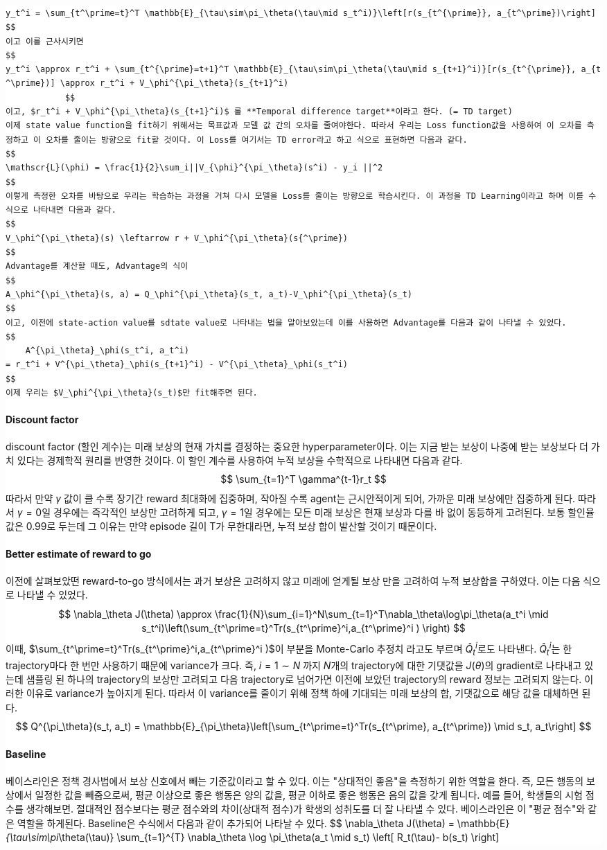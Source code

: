 	y_t^i = \sum_{t^\prime=t}^T \mathbb{E}_{\tau\sim\pi_\theta(\tau\mid s_t^i)}\left[r(s_{t^{\prime}}, a_{t^\prime})\right]
	$$
	이고 이를 근사시키면
	$$
	y_t^i \approx r_t^i + \sum_{t^{\prime}=t+1}^T \mathbb{E}_{\tau\sim\pi_\theta(\tau\mid s_{t+1}^i)}[r(s_{t^{\prime}}, a_{t^\prime})] \approx r_t^i + V_\phi^{\pi_\theta}(s_{t+1}^i)
				$$
	이고, $r_t^i + V_\phi^{\pi_\theta}(s_{t+1}^i)$ 를 **Temporal difference target**이라고 한다. (= TD target)
	이제 state value function을 fit하기 위해서는 목표값과 모델 값 간의 오차를 줄여야한다. 따라서 우리는 Loss function값을 사용하여 이 오차를 측정하고 이 오차를 줄이는 방향으로 fit할 것이다. 이 Loss를 여기서는 TD error라고 하고 식으로 표현하면 다음과 같다.
	$$
	\mathscr{L}(\phi) = \frac{1}{2}\sum_i||V_{\phi}^{\pi_\theta}(s^i) - y_i ||^2
	$$
	이렇게 측정한 오차를 바탕으로 우리는 학습하는 과정을 거쳐 다시 모델을 Loss를 줄이는 방향으로 학습시킨다. 이 과정을 TD Learning이라고 하며 이를 수식으로 나타내면 다음과 같다.
	$$
	V_\phi^{\pi_\theta}(s) \leftarrow r + V_\phi^{\pi_\theta}(s{^\prime})
	$$
	Advantage를 계산할 때도, Advantage의 식이
	$$
	A_\phi^{\pi_\theta}(s, a) = Q_\phi^{\pi_\theta}(s_t, a_t)-V_\phi^{\pi_\theta}(s_t)
	$$
	이고, 이전에 state-action value를 sdtate value로 나타내는 법을 알아보았는데 이를 사용하면 Advantage를 다음과 같이 나타낼 수 있었다.
	$$
		A^{\pi_\theta}_\phi(s_t^i, a_t^i) 
	= r_t^i + V^{\pi_\theta}_\phi(s_{t+1}^i) - V^{\pi_\theta}_\phi(s_t^i)
	$$
	이제 우리는 $V_\phi^{\pi_\theta}(s_t)$만 fit해주면 된다.
#### Discount factor
discount factor (할인 계수)는 미래 보상의 현재 가치를 결정하는 중요한 hyperparameter이다. 이는 지금 받는 보상이 나중에 받는 보상보다 더 가치 있다는 경제학적 원리를 반영한 것이다. 이 할인 계수를 사용하여 누적 보상을 수학적으로 나타내면 다음과 같다.
$$
\sum_{t=1}^T \gamma^{t-1}r_t
$$
따라서 만약 $\gamma$ 값이 클 수록 장기간 reward 최대화에 집중하며, 작아질 수록 agent는 근시안적이게 되어, 가까운 미래 보상에만 집중하게 된다. 따라서 $\gamma = 0$일 경우에는 즉각적인 보상만 고려하게 되고, $\gamma=1$일 경우에는 모든 미래 보상은 현재 보상과 다를 바 없이 동등하게 고려된다. 보통 할인율 값은 0.99로 두는데 그 이유는 만약 episode 길이 T가 무한대라면, 누적 보상 합이 발산할 것이기 때문이다. 
#### Better estimate of reward to go
이전에 살펴보았떤 reward-to-go 방식에서는 과거 보상은 고려하지 않고 미래에 얻게될 보상 만을 고려하여 누적 보상합을 구하였다. 이는 다음 식으로 나타낼 수 있었다.
$$
\nabla_\theta J(\theta) \approx \frac{1}{N}\sum_{i=1}^N\sum_{t=1}^T\nabla_\theta\log\pi_\theta(a_t^i \mid s_t^i)\left(\sum_{t^\prime=t}^Tr(s_{t^\prime}^i,a_{t^\prime}^i ) \right)
$$
이때, $\sum_{t^\prime=t}^Tr(s_{t^\prime}^i,a_{t^\prime}^i )$이 부분을 Monte-Carlo 추정치 라고도 부르며 $\hat Q_t^i$로도 나타낸다. $\hat Q_t^i$는 한 trajectory마다 한 번만 사용하기 때문에 variance가 크다. 즉, $i=1 \sim N$ 까지 $N$개의 trajectory에 대한 기댓값을 $J(\theta)$의 gradient로 나타내고 있는데 샘플링 된 하나의 trajectory의 보상만 고려되고 다음 trajectory로 넘어가면 이전에 보았던 trajectory의 reward 정보는 고려되지 않는다. 이러한 이유로 variance가 높아지게 된다. 따라서 이 variance를 줄이기 위해 정책 하에 기대되는 미래 보상의 합, 기댓값으로 해당 값을 대체하면 된다.
$$
Q^{\pi_\theta}(s_t, a_t) = \mathbb{E}_{\pi_\theta}\left[\sum_{t^\prime=t}^Tr(s_{t^\prime}, a_{t^\prime}) \mid s_t, a_t\right]
$$
#### Baseline
베이스라인은 정책 경사법에서 보상 신호에서 빼는 기준값이라고 할 수 있다. 이는 "상대적인 좋음"을 측정하기 위한 역할을 한다. 즉, 모든 행동의 보상에서 일정한 값을 빼줌으로써, 평균 이상으로 좋은 행동은 양의 값을, 평균 이하로 좋은 행동은 음의 값을 갖게 됩니다.
예를 들어, 학생들의 시험 점수를 생각해보면. 절대적인 점수보다는 평균 점수와의 차이(상대적 점수)가 학생의 성취도를 더 잘 나타낼 수 있다. 베이스라인은 이 "평균 점수"와 같은 역할을 하게된다.
Baseline은 수식에서 다음과 같이 추가되어 나타날 수 있다.
$$
\nabla_\theta J(\theta) = \mathbb{E}_{\tau\sim\pi_\theta(\tau)} \sum_{t=1}^{T} \nabla_\theta \log \pi_\theta(a_t \mid s_t) \left[ R_t(\tau)- b(s_t) \right]
